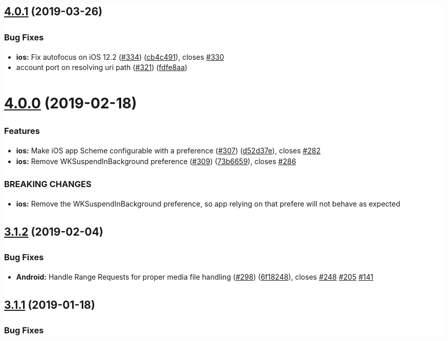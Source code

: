 ## [4.0.1](https://github.com/ionic-team/cordova-plugin-ionic-webview/compare/v4.0.0...v4.0.1) (2019-03-26)


### Bug Fixes

* **ios:** Fix autofocus on iOS 12.2 ([#334](https://github.com/ionic-team/cordova-plugin-ionic-webview/issues/334)) ([cb4c491](https://github.com/ionic-team/cordova-plugin-ionic-webview/commit/cb4c491)), closes [#330](https://github.com/ionic-team/cordova-plugin-ionic-webview/issues/330)
* account port on resolving uri path ([#321](https://github.com/ionic-team/cordova-plugin-ionic-webview/issues/321)) ([fdfe8aa](https://github.com/ionic-team/cordova-plugin-ionic-webview/commit/fdfe8aa))

# [4.0.0](https://github.com/ionic-team/cordova-plugin-ionic-webview/compare/v3.1.2...v4.0.0) (2019-02-18)


### Features

* **ios:** Make iOS app Scheme configurable with a preference ([#307](https://github.com/ionic-team/cordova-plugin-ionic-webview/issues/307)) ([d52d37e](https://github.com/ionic-team/cordova-plugin-ionic-webview/commit/d52d37e)), closes [#282](https://github.com/ionic-team/cordova-plugin-ionic-webview/issues/282)
* **ios:** Remove WKSuspendInBackground preference ([#309](https://github.com/ionic-team/cordova-plugin-ionic-webview/issues/309)) ([73b6659](https://github.com/ionic-team/cordova-plugin-ionic-webview/commit/73b6659)), closes [#286](https://github.com/ionic-team/cordova-plugin-ionic-webview/issues/286)


### BREAKING CHANGES

* **ios:** Remove the WKSuspendInBackground preference, so app relying on that prefere will
not behave as expected

## [3.1.2](https://github.com/ionic-team/cordova-plugin-ionic-webview/compare/v3.1.1...v3.1.2) (2019-02-04)


### Bug Fixes

* **Android:** Handle Range Requests for proper media file handling ([#298](https://github.com/ionic-team/cordova-plugin-ionic-webview/issues/298)) ([6f18248](https://github.com/ionic-team/cordova-plugin-ionic-webview/commit/6f18248)), closes [#248](https://github.com/ionic-team/cordova-plugin-ionic-webview/issues/248) [#205](https://github.com/ionic-team/cordova-plugin-ionic-webview/issues/205) [#141](https://github.com/ionic-team/cordova-plugin-ionic-webview/issues/141)

## [3.1.1](https://github.com/ionic-team/cordova-plugin-ionic-webview/compare/v3.1.0...v3.1.1) (2019-01-18)


### Bug Fixes
